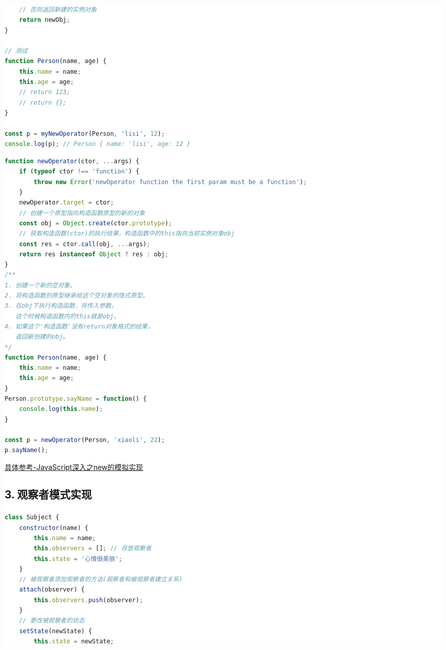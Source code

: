 ```js
    // 否则返回新建的实例对象
    return newObj;
}

// 测试
function Person(name, age) {
    this.name = name;
    this.age = age;
    // return 123;
    // return {};
}

const p = myNewOperator(Person, 'lisi', 12);
console.log(p); // Person { name: 'lisi', age: 12 }
```
```js
function newOperator(ctor, ...args) {
    if (typeof ctor !== 'function') {
        throw new Error('newOperator function the first param must be a function');
    }
    newOperator.target = ctor;
    // 创建一个原型指向构造函数原型的新的对象
    const obj = Object.create(ctor.prototype);
    // 获取构造函数(ctor)的执行结果，构造函数中的this指向当前实例对象obj
    const res = ctor.call(obj, ...args);
    return res instanceof Object ? res : obj;
}
/**
1. 创建一个新的空对象。
2. 将构造函数的原型继承给这个空对象的隐式原型。
3. 在obj下执行构造函数，并传入参数，
   这个时候构造函数内的this就是obj。
4. 如果这个'构造函数'没有return对象格式的结果，
   返回新创建的obj。
*/
function Person(name, age) {
    this.name = name;
    this.age = age;
}
Person.prototype.sayName = function() {
    console.log(this.name);
}

const p = newOperator(Person, 'xiaoli', 22);
p.sayName();
```
[具体参考-JavaScript深入之new的模拟实现](https://juejin.im/post/590a99015c497d005852cf26)
## 3. 观察者模式实现
```js
class Subject {
    constructor(name) {
        this.name = name;
        this.observers = []; // 存放观察者
        this.state = '心情很美丽';
    }
    // 被观察者添加观察者的方法(观察者和被观察者建立关系)
    attach(observer) {
        this.observers.push(observer);
    }
    // 更改被观察者的状态
    setState(newState) {
        this.state = newState;
```